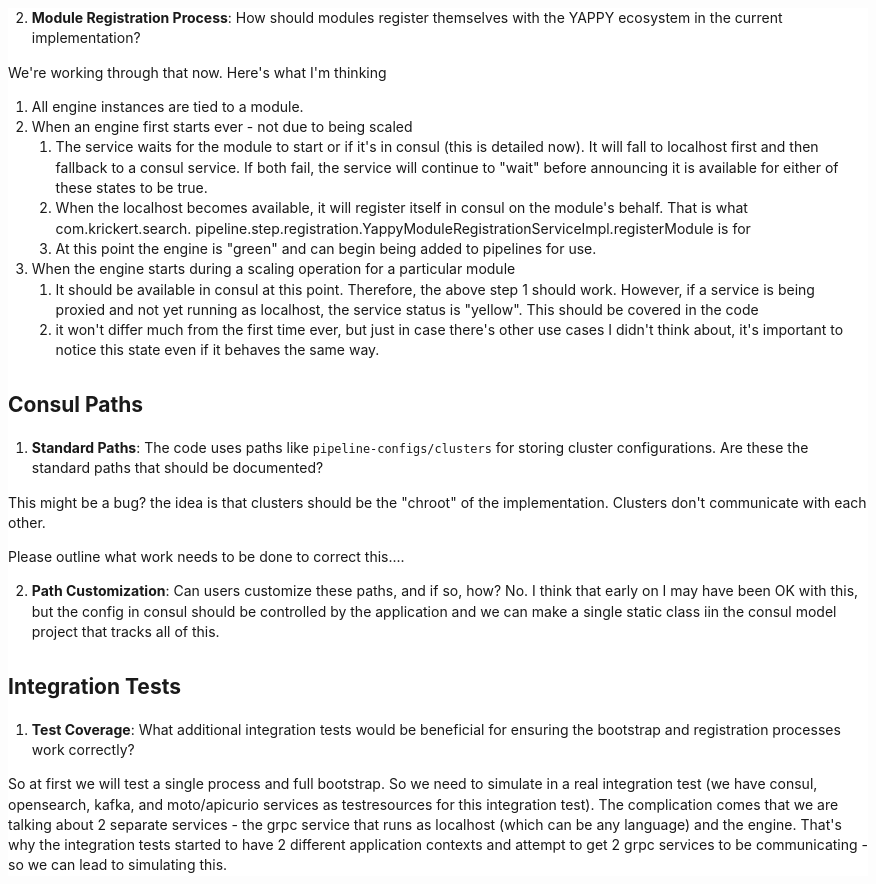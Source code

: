 ```java
```

2. **Module Registration Process**: How should modules register themselves with the YAPPY ecosystem in the current implementation?

We're working through that now.  Here's what I'm thinking

1. All engine instances are tied to a module.
2. When an engine first starts ever - not due to being scaled
   1. The service waits for the module to start or if it's in consul (this is detailed now).  It will fall to localhost first and then 
      fallback to a consul service.  If both fail, the service will continue to "wait" before announcing it is available for either of 
      these states to be true.
   2. When the localhost becomes available, it will register itself in consul on the module's behalf. That is what com.krickert.search.
      pipeline.step.registration.YappyModuleRegistrationServiceImpl.registerModule is for
   3. At this point the engine is "green" and can begin being added to pipelines for use.
3. When the engine starts during a scaling operation for a particular module
   1. It should be available in consul at this point.  Therefore, the above step 1 should work.  However, if a service is being proxied 
      and not yet running as localhost, the service status is "yellow".  This should be covered in the code
   2. it won't differ much from the first time ever, but just in case there's other use cases I didn't think about, it's important to 
      notice this state even if it behaves the same way.

## Consul Paths
1. **Standard Paths**: The code uses paths like `pipeline-configs/clusters` for storing cluster configurations. Are these the standard paths that should be documented?

This might be a bug?  the idea is that clusters should be the "chroot" of the implementation. Clusters don't communicate with each other.

Please outline what work needs to be done to correct this....

2. **Path Customization**: Can users customize these paths, and if so, how?
No.  I think that early on I may have been OK with this, but the config in consul should be controlled by the application and we can 
   make a single static class iin the consul model project that tracks all of this.

## Integration Tests
1. **Test Coverage**: What additional integration tests would be beneficial for ensuring the bootstrap and registration processes work correctly?

So at first we will test a single process and full bootstrap.  So we need to simulate in a real integration test (we have consul, 
opensearch, kafka, and moto/apicurio services as testresources for this integration test).  The complication comes that we are talking 
about 2 separate services - the grpc service that runs as localhost (which can be any language) and the engine.  That's why the 
integration tests started to have 2 different application contexts and attempt to get 2 grpc services to be communicating - so we can 
lead to simulating this.
